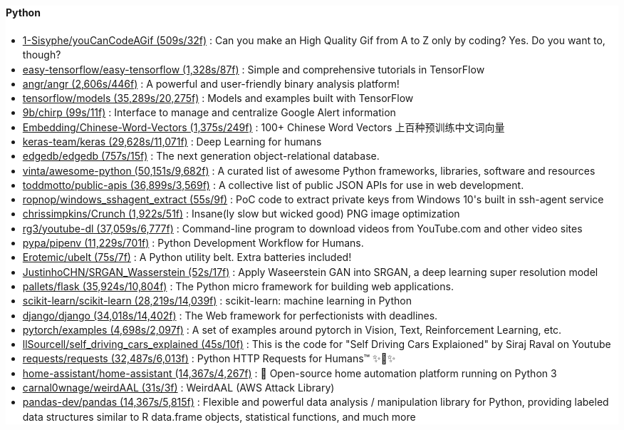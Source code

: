 #### Python
* [1-Sisyphe/youCanCodeAGif (509s/32f)](https://github.com/1-Sisyphe/youCanCodeAGif) : Can you make an High Quality Gif from A to Z only by coding? Yes. Do you want to, though?
* [easy-tensorflow/easy-tensorflow (1,328s/87f)](https://github.com/easy-tensorflow/easy-tensorflow) : Simple and comprehensive tutorials in TensorFlow
* [angr/angr (2,606s/446f)](https://github.com/angr/angr) : A powerful and user-friendly binary analysis platform!
* [tensorflow/models (35,289s/20,275f)](https://github.com/tensorflow/models) : Models and examples built with TensorFlow
* [9b/chirp (99s/11f)](https://github.com/9b/chirp) : Interface to manage and centralize Google Alert information
* [Embedding/Chinese-Word-Vectors (1,375s/249f)](https://github.com/Embedding/Chinese-Word-Vectors) : 100+ Chinese Word Vectors 上百种预训练中文词向量
* [keras-team/keras (29,628s/11,071f)](https://github.com/keras-team/keras) : Deep Learning for humans
* [edgedb/edgedb (757s/15f)](https://github.com/edgedb/edgedb) : The next generation object-relational database.
* [vinta/awesome-python (50,151s/9,682f)](https://github.com/vinta/awesome-python) : A curated list of awesome Python frameworks, libraries, software and resources
* [toddmotto/public-apis (36,899s/3,569f)](https://github.com/toddmotto/public-apis) : A collective list of public JSON APIs for use in web development.
* [ropnop/windows_sshagent_extract (55s/9f)](https://github.com/ropnop/windows_sshagent_extract) : PoC code to extract private keys from Windows 10's built in ssh-agent service
* [chrissimpkins/Crunch (1,922s/51f)](https://github.com/chrissimpkins/Crunch) : Insane(ly slow but wicked good) PNG image optimization
* [rg3/youtube-dl (37,059s/6,777f)](https://github.com/rg3/youtube-dl) : Command-line program to download videos from YouTube.com and other video sites
* [pypa/pipenv (11,229s/701f)](https://github.com/pypa/pipenv) : Python Development Workflow for Humans.
* [Erotemic/ubelt (75s/7f)](https://github.com/Erotemic/ubelt) : A Python utility belt. Extra batteries included!
* [JustinhoCHN/SRGAN_Wasserstein (52s/17f)](https://github.com/JustinhoCHN/SRGAN_Wasserstein) : Apply Waseerstein GAN into SRGAN, a deep learning super resolution model
* [pallets/flask (35,924s/10,804f)](https://github.com/pallets/flask) : The Python micro framework for building web applications.
* [scikit-learn/scikit-learn (28,219s/14,039f)](https://github.com/scikit-learn/scikit-learn) : scikit-learn: machine learning in Python
* [django/django (34,018s/14,402f)](https://github.com/django/django) : The Web framework for perfectionists with deadlines.
* [pytorch/examples (4,698s/2,097f)](https://github.com/pytorch/examples) : A set of examples around pytorch in Vision, Text, Reinforcement Learning, etc.
* [llSourcell/self_driving_cars_explained (45s/10f)](https://github.com/llSourcell/self_driving_cars_explained) : This is the code for "Self Driving Cars Explaioned" by Siraj Raval on Youtube
* [requests/requests (32,487s/6,013f)](https://github.com/requests/requests) : Python HTTP Requests for Humans™ ✨🍰✨
* [home-assistant/home-assistant (14,367s/4,267f)](https://github.com/home-assistant/home-assistant) : 🏡 Open-source home automation platform running on Python 3
* [carnal0wnage/weirdAAL (31s/3f)](https://github.com/carnal0wnage/weirdAAL) : WeirdAAL (AWS Attack Library)
* [pandas-dev/pandas (14,367s/5,815f)](https://github.com/pandas-dev/pandas) : Flexible and powerful data analysis / manipulation library for Python, providing labeled data structures similar to R data.frame objects, statistical functions, and much more
